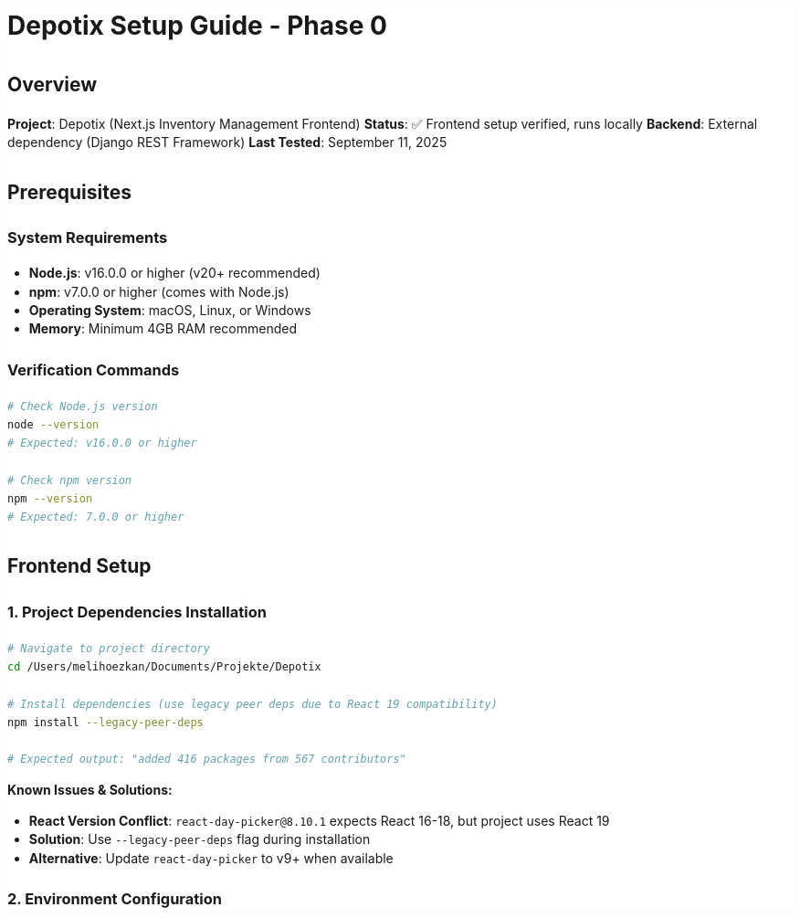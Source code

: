 # Depotix Setup Guide - Phase 0

## Overview
**Project**: Depotix (Next.js Inventory Management Frontend)
**Status**: ✅ Frontend setup verified, runs locally
**Backend**: External dependency (Django REST Framework)
**Last Tested**: September 11, 2025

## Prerequisites

### System Requirements
- **Node.js**: v16.0.0 or higher (v20+ recommended)
- **npm**: v7.0.0 or higher (comes with Node.js)
- **Operating System**: macOS, Linux, or Windows
- **Memory**: Minimum 4GB RAM recommended

### Verification Commands
```bash
# Check Node.js version
node --version
# Expected: v16.0.0 or higher

# Check npm version
npm --version
# Expected: 7.0.0 or higher
```

## Frontend Setup

### 1. Project Dependencies Installation

```bash
# Navigate to project directory
cd /Users/melihoezkan/Documents/Projekte/Depotix

# Install dependencies (use legacy peer deps due to React 19 compatibility)
npm install --legacy-peer-deps

# Expected output: "added 416 packages from 567 contributors"
```

**Known Issues & Solutions:**
- **React Version Conflict**: `react-day-picker@8.10.1` expects React 16-18, but project uses React 19
- **Solution**: Use `--legacy-peer-deps` flag during installation
- **Alternative**: Update `react-day-picker` to v9+ when available

### 2. Environment Configuration
